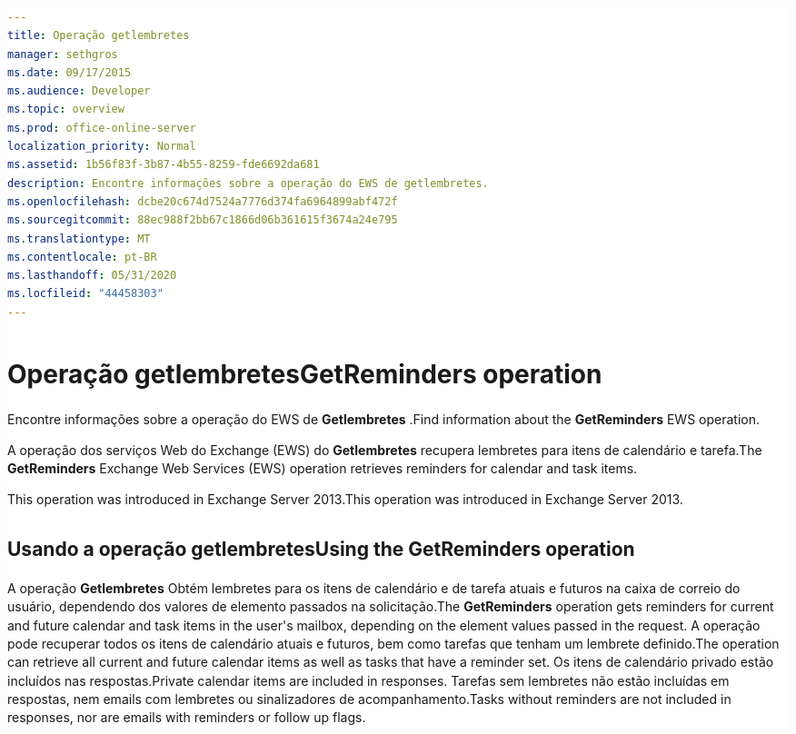 ```yaml
---
title: Operação getlembretes
manager: sethgros
ms.date: 09/17/2015
ms.audience: Developer
ms.topic: overview
ms.prod: office-online-server
localization_priority: Normal
ms.assetid: 1b56f83f-3b87-4b55-8259-fde6692da681
description: Encontre informações sobre a operação do EWS de getlembretes.
ms.openlocfilehash: dcbe20c674d7524a7776d374fa6964899abf472f
ms.sourcegitcommit: 88ec988f2bb67c1866d06b361615f3674a24e795
ms.translationtype: MT
ms.contentlocale: pt-BR
ms.lasthandoff: 05/31/2020
ms.locfileid: "44458303"
---
```

# <a name="getreminders-operation"></a><span data-ttu-id="dc2f6-103">Operação getlembretes</span><span class="sxs-lookup"><span data-stu-id="dc2f6-103">GetReminders operation</span></span>

<span data-ttu-id="dc2f6-104">Encontre informações sobre a operação do EWS de **Getlembretes** .</span><span class="sxs-lookup"><span data-stu-id="dc2f6-104">Find information about the **GetReminders** EWS operation.</span></span> 
  
<span data-ttu-id="dc2f6-105">A operação dos serviços Web do Exchange (EWS) do **Getlembretes** recupera lembretes para itens de calendário e tarefa.</span><span class="sxs-lookup"><span data-stu-id="dc2f6-105">The **GetReminders** Exchange Web Services (EWS) operation retrieves reminders for calendar and task items.</span></span> 
  
<span data-ttu-id="dc2f6-106">This operation was introduced in Exchange Server 2013.</span><span class="sxs-lookup"><span data-stu-id="dc2f6-106">This operation was introduced in Exchange Server 2013.</span></span>
  
## <a name="using-the-getreminders-operation"></a><span data-ttu-id="dc2f6-107">Usando a operação getlembretes</span><span class="sxs-lookup"><span data-stu-id="dc2f6-107">Using the GetReminders operation</span></span>

<span data-ttu-id="dc2f6-108">A operação **Getlembretes** Obtém lembretes para os itens de calendário e de tarefa atuais e futuros na caixa de correio do usuário, dependendo dos valores de elemento passados na solicitação.</span><span class="sxs-lookup"><span data-stu-id="dc2f6-108">The **GetReminders** operation gets reminders for current and future calendar and task items in the user's mailbox, depending on the element values passed in the request.</span></span> <span data-ttu-id="dc2f6-109">A operação pode recuperar todos os itens de calendário atuais e futuros, bem como tarefas que tenham um lembrete definido.</span><span class="sxs-lookup"><span data-stu-id="dc2f6-109">The operation can retrieve all current and future calendar items as well as tasks that have a reminder set.</span></span> <span data-ttu-id="dc2f6-110">Os itens de calendário privado estão incluídos nas respostas.</span><span class="sxs-lookup"><span data-stu-id="dc2f6-110">Private calendar items are included in responses.</span></span> <span data-ttu-id="dc2f6-111">Tarefas sem lembretes não estão incluídas em respostas, nem emails com lembretes ou sinalizadores de acompanhamento.</span><span class="sxs-lookup"><span data-stu-id="dc2f6-111">Tasks without reminders are not included in responses, nor are emails with reminders or follow up flags.</span></span> 
  